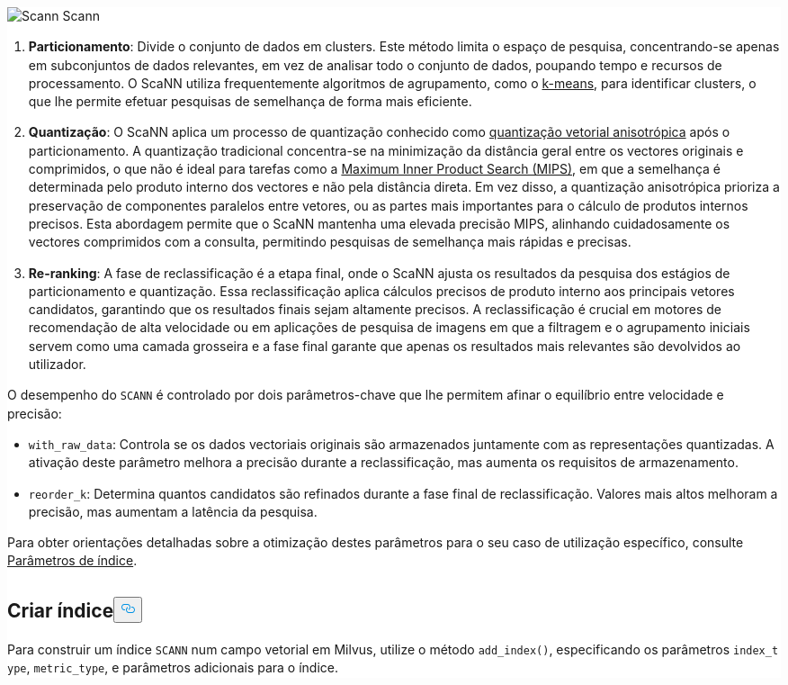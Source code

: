    <span class="img-wrapper"> <img translate="no" src="/docs/v2.6.x/assets/scann.png" alt="Scann" class="doc-image" id="scann" />
   </span> <span class="img-wrapper"> <span>Scann</span> </span></p>
<ol>
<li><p><strong>Particionamento</strong>: Divide o conjunto de dados em clusters. Este método limita o espaço de pesquisa, concentrando-se apenas em subconjuntos de dados relevantes, em vez de analisar todo o conjunto de dados, poupando tempo e recursos de processamento. O ScaNN utiliza frequentemente algoritmos de agrupamento, como o <a href="https://zilliz.com/blog/k-means-clustering">k-means</a>, para identificar clusters, o que lhe permite efetuar pesquisas de semelhança de forma mais eficiente.</p></li>
<li><p><strong>Quantização</strong>: O ScaNN aplica um processo de quantização conhecido como <a href="https://arxiv.org/abs/1908.10396">quantização vetorial anisotrópica</a> após o particionamento. A quantização tradicional concentra-se na minimização da distância geral entre os vectores originais e comprimidos, o que não é ideal para tarefas como a <a href="https://papers.nips.cc/paper/5329-asymmetric-lsh-alsh-for-sublinear-time-maximum-inner-product-search-mips.pdf">Maximum Inner Product Search (MIPS)</a>, em que a semelhança é determinada pelo produto interno dos vectores e não pela distância direta. Em vez disso, a quantização anisotrópica prioriza a preservação de componentes paralelos entre vetores, ou as partes mais importantes para o cálculo de produtos internos precisos. Esta abordagem permite que o ScaNN mantenha uma elevada precisão MIPS, alinhando cuidadosamente os vectores comprimidos com a consulta, permitindo pesquisas de semelhança mais rápidas e precisas.</p></li>
<li><p><strong>Re-ranking</strong>: A fase de reclassificação é a etapa final, onde o ScaNN ajusta os resultados da pesquisa dos estágios de particionamento e quantização. Essa reclassificação aplica cálculos precisos de produto interno aos principais vetores candidatos, garantindo que os resultados finais sejam altamente precisos. A reclassificação é crucial em motores de recomendação de alta velocidade ou em aplicações de pesquisa de imagens em que a filtragem e o agrupamento iniciais servem como uma camada grosseira e a fase final garante que apenas os resultados mais relevantes são devolvidos ao utilizador.</p></li>
</ol>
<p>O desempenho do <code translate="no">SCANN</code> é controlado por dois parâmetros-chave que lhe permitem afinar o equilíbrio entre velocidade e precisão:</p>
<ul>
<li><p><code translate="no">with_raw_data</code>: Controla se os dados vectoriais originais são armazenados juntamente com as representações quantizadas. A ativação deste parâmetro melhora a precisão durante a reclassificação, mas aumenta os requisitos de armazenamento.</p></li>
<li><p><code translate="no">reorder_k</code>: Determina quantos candidatos são refinados durante a fase final de reclassificação. Valores mais altos melhoram a precisão, mas aumentam a latência da pesquisa.</p></li>
</ul>
<p>Para obter orientações detalhadas sobre a otimização destes parâmetros para o seu caso de utilização específico, consulte <a href="/docs/pt/scann.md#Index-params">Parâmetros de índice</a>.</p>
<h2 id="Build-index" class="common-anchor-header">Criar índice<button data-href="#Build-index" class="anchor-icon" translate="no">
      <svg translate="no"
        aria-hidden="true"
        focusable="false"
        height="20"
        version="1.1"
        viewBox="0 0 16 16"
        width="16"
      >
        <path
          fill="#0092E4"
          fill-rule="evenodd"
          d="M4 9h1v1H4c-1.5 0-3-1.69-3-3.5S2.55 3 4 3h4c1.45 0 3 1.69 3 3.5 0 1.41-.91 2.72-2 3.25V8.59c.58-.45 1-1.27 1-2.09C10 5.22 8.98 4 8 4H4c-.98 0-2 1.22-2 2.5S3 9 4 9zm9-3h-1v1h1c1 0 2 1.22 2 2.5S13.98 12 13 12H9c-.98 0-2-1.22-2-2.5 0-.83.42-1.64 1-2.09V6.25c-1.09.53-2 1.84-2 3.25C6 11.31 7.55 13 9 13h4c1.45 0 3-1.69 3-3.5S14.5 6 13 6z"
        ></path>
      </svg>
    </button></h2><p>Para construir um índice <code translate="no">SCANN</code> num campo vetorial em Milvus, utilize o método <code translate="no">add_index()</code>, especificando os parâmetros <code translate="no">index_type</code>, <code translate="no">metric_type</code>, e parâmetros adicionais para o índice.</p>